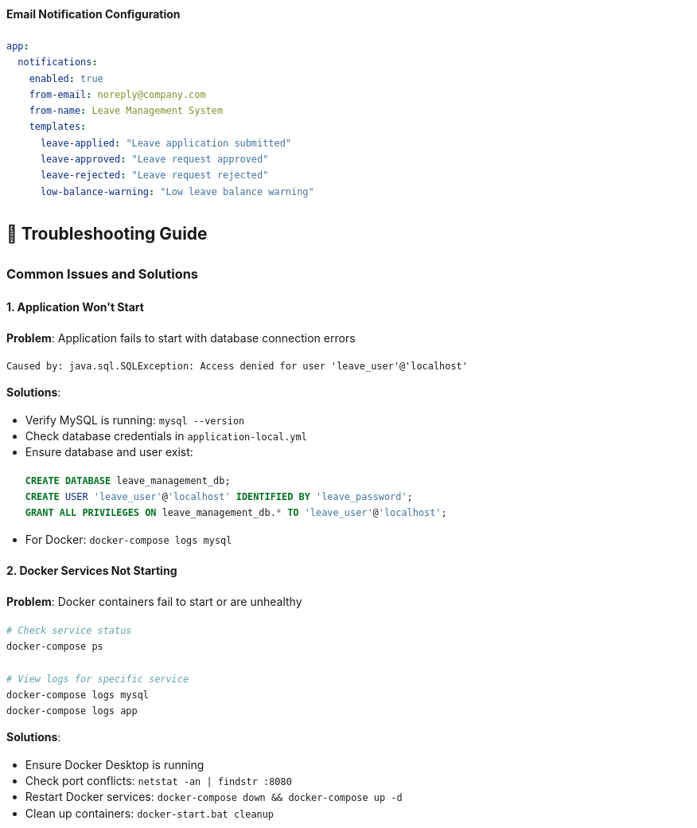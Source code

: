 #### Email Notification Configuration
```yaml
app:
  notifications:
    enabled: true
    from-email: noreply@company.com
    from-name: Leave Management System
    templates:
      leave-applied: "Leave application submitted"
      leave-approved: "Leave request approved"
      leave-rejected: "Leave request rejected"
      low-balance-warning: "Low leave balance warning"
```

## 🔧 Troubleshooting Guide

### Common Issues and Solutions

#### 1. Application Won't Start

**Problem**: Application fails to start with database connection errors
```
Caused by: java.sql.SQLException: Access denied for user 'leave_user'@'localhost'
```

**Solutions**:
- Verify MySQL is running: `mysql --version`
- Check database credentials in `application-local.yml`
- Ensure database and user exist:
  ```sql
  CREATE DATABASE leave_management_db;
  CREATE USER 'leave_user'@'localhost' IDENTIFIED BY 'leave_password';
  GRANT ALL PRIVILEGES ON leave_management_db.* TO 'leave_user'@'localhost';
  ```
- For Docker: `docker-compose logs mysql`

#### 2. Docker Services Not Starting

**Problem**: Docker containers fail to start or are unhealthy
```bash
# Check service status
docker-compose ps

# View logs for specific service
docker-compose logs mysql
docker-compose logs app
```

**Solutions**:
- Ensure Docker Desktop is running
- Check port conflicts: `netstat -an | findstr :8080`
- Restart Docker services: `docker-compose down && docker-compose up -d`
- Clean up containers: `docker-start.bat cleanup`

